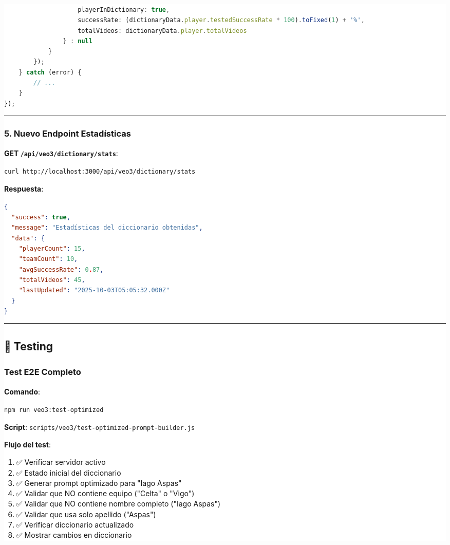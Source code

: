 ```javascript
                    playerInDictionary: true,
                    successRate: (dictionaryData.player.testedSuccessRate * 100).toFixed(1) + '%',
                    totalVideos: dictionaryData.player.totalVideos
                } : null
            }
        });
    } catch (error) {
        // ...
    }
});
```

---

### 5. Nuevo Endpoint Estadísticas

**GET `/api/veo3/dictionary/stats`**:

```bash
curl http://localhost:3000/api/veo3/dictionary/stats
```

**Respuesta**:
```json
{
  "success": true,
  "message": "Estadísticas del diccionario obtenidas",
  "data": {
    "playerCount": 15,
    "teamCount": 10,
    "avgSuccessRate": 0.87,
    "totalVideos": 45,
    "lastUpdated": "2025-10-03T05:05:32.000Z"
  }
}
```

---

## 🧪 Testing

### Test E2E Completo

**Comando**:
```bash
npm run veo3:test-optimized
```

**Script**: `scripts/veo3/test-optimized-prompt-builder.js`

**Flujo del test**:
1. ✅ Verificar servidor activo
2. ✅ Estado inicial del diccionario
3. ✅ Generar prompt optimizado para "Iago Aspas"
4. ✅ Validar que NO contiene equipo ("Celta" o "Vigo")
5. ✅ Validar que NO contiene nombre completo ("Iago Aspas")
6. ✅ Validar que usa solo apellido ("Aspas")
7. ✅ Verificar diccionario actualizado
8. ✅ Mostrar cambios en diccionario
